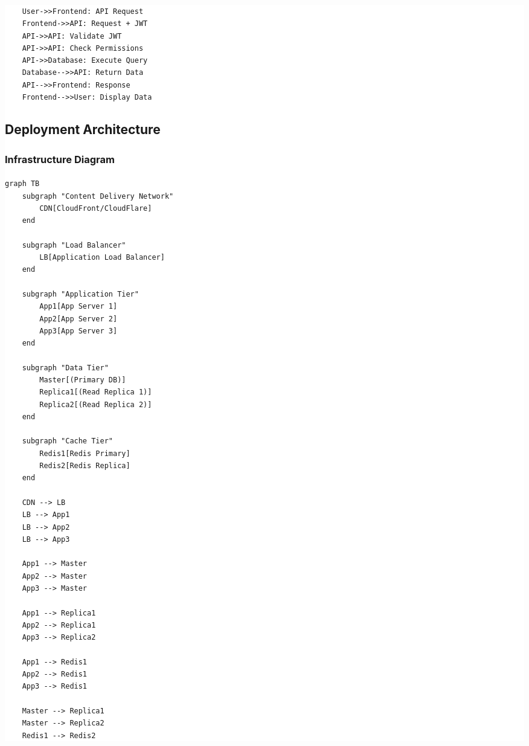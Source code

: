 ```mermaid
    User->>Frontend: API Request
    Frontend->>API: Request + JWT
    API->>API: Validate JWT
    API->>API: Check Permissions
    API->>Database: Execute Query
    Database-->>API: Return Data
    API-->>Frontend: Response
    Frontend-->>User: Display Data
```

## Deployment Architecture

### Infrastructure Diagram

```mermaid
graph TB
    subgraph "Content Delivery Network"
        CDN[CloudFront/CloudFlare]
    end
    
    subgraph "Load Balancer"
        LB[Application Load Balancer]
    end
    
    subgraph "Application Tier"
        App1[App Server 1]
        App2[App Server 2]
        App3[App Server 3]
    end
    
    subgraph "Data Tier"
        Master[(Primary DB)]
        Replica1[(Read Replica 1)]
        Replica2[(Read Replica 2)]
    end
    
    subgraph "Cache Tier"
        Redis1[Redis Primary]
        Redis2[Redis Replica]
    end
    
    CDN --> LB
    LB --> App1
    LB --> App2
    LB --> App3
    
    App1 --> Master
    App2 --> Master
    App3 --> Master
    
    App1 --> Replica1
    App2 --> Replica1
    App3 --> Replica2
    
    App1 --> Redis1
    App2 --> Redis1
    App3 --> Redis1
    
    Master --> Replica1
    Master --> Replica2
    Redis1 --> Redis2
```
